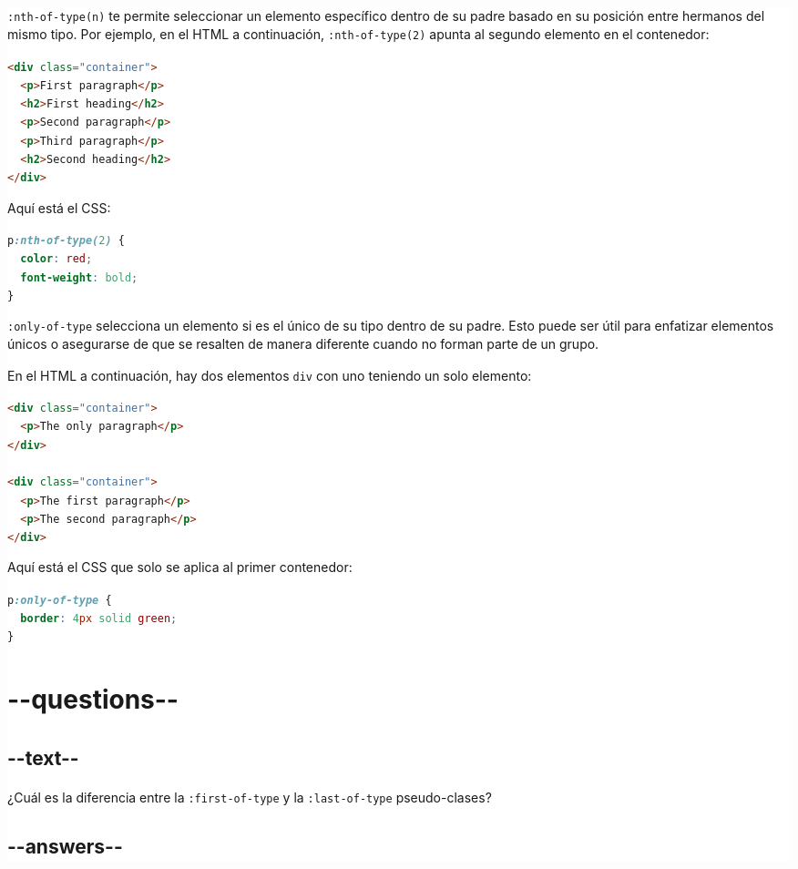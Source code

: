 `:nth-of-type(n)` te permite seleccionar un elemento específico dentro de su padre basado en su posición entre hermanos del mismo tipo. Por ejemplo, en el HTML a continuación, `:nth-of-type(2)` apunta al segundo elemento en el contenedor:

```html
<div class="container">
  <p>First paragraph</p>
  <h2>First heading</h2>
  <p>Second paragraph</p>
  <p>Third paragraph</p>
  <h2>Second heading</h2>
</div>
```

Aquí está el CSS:

```css
p:nth-of-type(2) {
  color: red;
  font-weight: bold;
}
```

`:only-of-type` selecciona un elemento si es el único de su tipo dentro de su padre. Esto puede ser útil para enfatizar elementos únicos o asegurarse de que se resalten de manera diferente cuando no forman parte de un grupo.

En el HTML a continuación, hay dos elementos `div` con uno teniendo un solo elemento:

```html
<div class="container">
  <p>The only paragraph</p>
</div>

<div class="container">
  <p>The first paragraph</p>
  <p>The second paragraph</p>
</div>
```

Aquí está el CSS que solo se aplica al primer contenedor:

```css
p:only-of-type {
  border: 4px solid green;
}
```

# --questions--

## --text--

¿Cuál es la diferencia entre la `:first-of-type` y la `:last-of-type` pseudo-clases?

## --answers--
